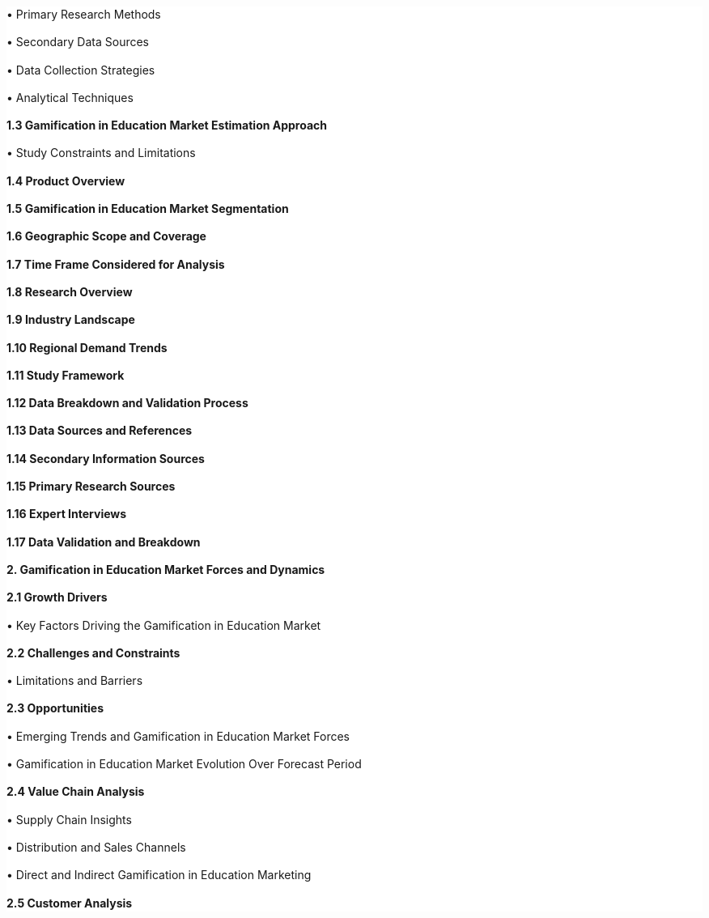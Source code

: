 • Primary Research Methods

• Secondary Data Sources

• Data Collection Strategies

• Analytical Techniques

<strong>1.3 Gamification in Education Market Estimation Approach</strong>

• Study Constraints and Limitations

<strong>1.4 Product Overview</strong>

<strong>1.5 Gamification in Education Market Segmentation</strong>

<strong>1.6 Geographic Scope and Coverage</strong>

<strong>1.7 Time Frame Considered for Analysis</strong>

<strong>1.8 Research Overview</strong>

<strong>1.9 Industry Landscape</strong>

<strong>1.10 Regional Demand Trends</strong>

<strong>1.11 Study Framework</strong>

<strong>1.12 Data Breakdown and Validation Process</strong>

<strong>1.13 Data Sources and References</strong>

<strong>1.14 Secondary Information Sources</strong>

<strong>1.15 Primary Research Sources</strong>

<strong>1.16 Expert Interviews</strong>

<strong>1.17 Data Validation and Breakdown</strong>

<strong>2. Gamification in Education Market Forces and Dynamics</strong>

<strong>2.1 Growth Drivers</strong>

• Key Factors Driving the Gamification in Education Market

<strong>2.2 Challenges and Constraints</strong>

• Limitations and Barriers

<strong>2.3 Opportunities</strong>

• Emerging Trends and Gamification in Education Market Forces

• Gamification in Education Market Evolution Over Forecast Period

<strong>2.4 Value Chain Analysis</strong>

• Supply Chain Insights

• Distribution and Sales Channels

• Direct and Indirect Gamification in Education Marketing

<strong>2.5 Customer Analysis</strong>
